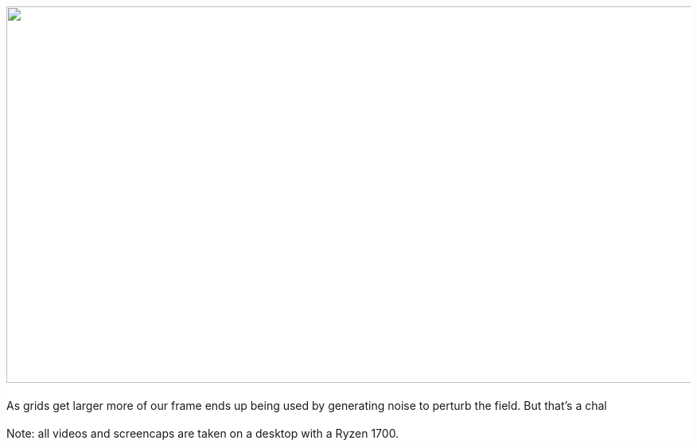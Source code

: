 <img loading="lazy" class="aligncenter size-full wp-image-885" src="http://stevehalliwell.com/wp-content/uploads/2020/08/with-and-without-safety-checks.jpg" alt="" width="895" height="474" srcset="http://stevehalliwell.com/wp-content/uploads/2020/08/with-and-without-safety-checks.jpg 895w, http://stevehalliwell.com/wp-content/uploads/2020/08/with-and-without-safety-checks-300x159.jpg 300w, http://stevehalliwell.com/wp-content/uploads/2020/08/with-and-without-safety-checks-768x407.jpg 768w" sizes="(max-width: 895px) 100vw, 895px" /> 

As grids get larger more of our frame ends up being used by generating noise to perturb the field. But that&#8217;s a chal

Note: all videos and screencaps are taken on a desktop with a Ryzen 1700.